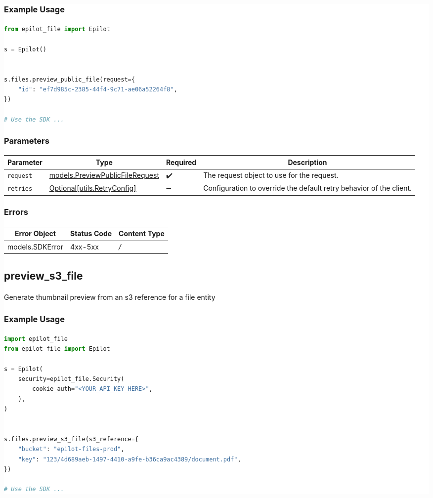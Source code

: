 ### Example Usage

```python
from epilot_file import Epilot

s = Epilot()


s.files.preview_public_file(request={
    "id": "ef7d985c-2385-44f4-9c71-ae06a52264f8",
})

# Use the SDK ...

```

### Parameters

| Parameter                                                                   | Type                                                                        | Required                                                                    | Description                                                                 |
| --------------------------------------------------------------------------- | --------------------------------------------------------------------------- | --------------------------------------------------------------------------- | --------------------------------------------------------------------------- |
| `request`                                                                   | [models.PreviewPublicFileRequest](../../models/previewpublicfilerequest.md) | :heavy_check_mark:                                                          | The request object to use for the request.                                  |
| `retries`                                                                   | [Optional[utils.RetryConfig]](../../models/utils/retryconfig.md)            | :heavy_minus_sign:                                                          | Configuration to override the default retry behavior of the client.         |

### Errors

| Error Object    | Status Code     | Content Type    |
| --------------- | --------------- | --------------- |
| models.SDKError | 4xx-5xx         | */*             |

## preview_s3_file

Generate thumbnail preview from an s3 reference for a file entity

### Example Usage

```python
import epilot_file
from epilot_file import Epilot

s = Epilot(
    security=epilot_file.Security(
        cookie_auth="<YOUR_API_KEY_HERE>",
    ),
)


s.files.preview_s3_file(s3_reference={
    "bucket": "epilot-files-prod",
    "key": "123/4d689aeb-1497-4410-a9fe-b36ca9ac4389/document.pdf",
})

# Use the SDK ...

```
